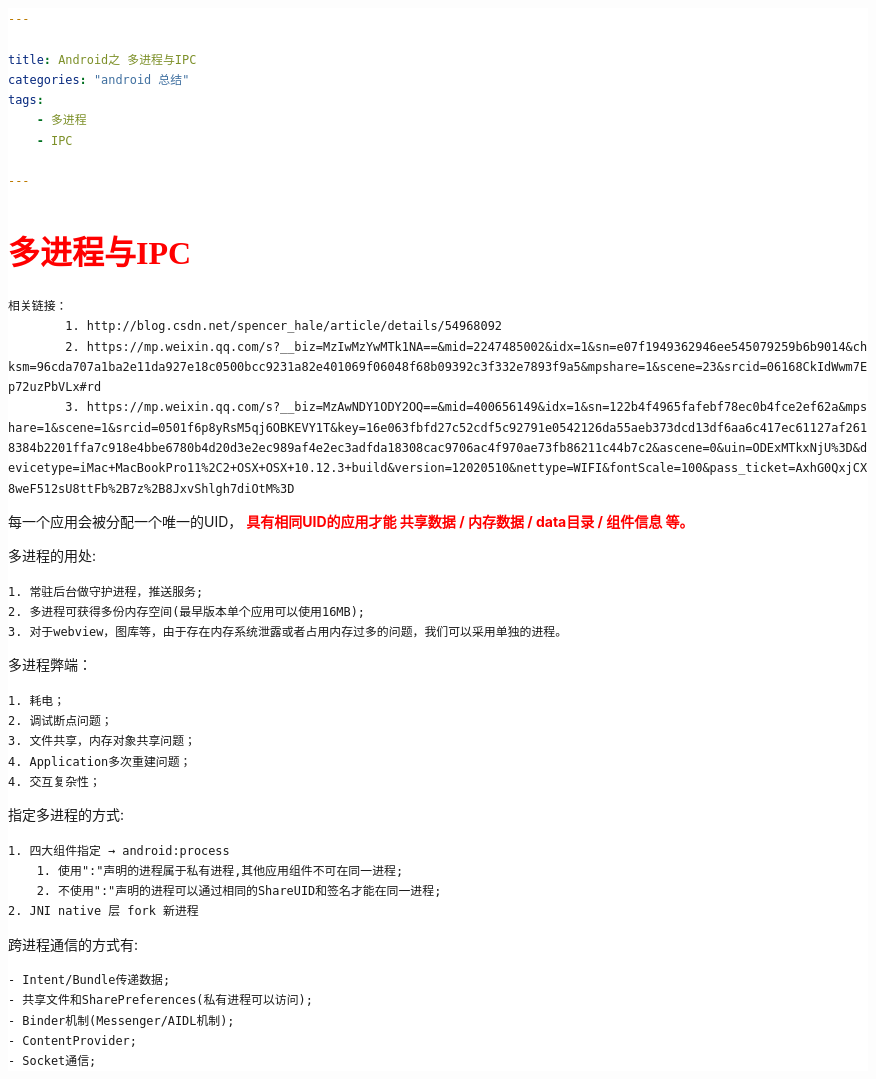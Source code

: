 ```yaml
---

title: Android之 多进程与IPC
categories: "android 总结"
tags: 
	- 多进程
	- IPC

---
```

# <font color="red" size = 6 face="微软雅黑">多进程与IPC </font> #

	相关链接：
			1. http://blog.csdn.net/spencer_hale/article/details/54968092
			2. https://mp.weixin.qq.com/s?__biz=MzIwMzYwMTk1NA==&mid=2247485002&idx=1&sn=e07f1949362946ee545079259b6b9014&chksm=96cda707a1ba2e11da927e18c0500bcc9231a82e401069f06048f68b09392c3f332e7893f9a5&mpshare=1&scene=23&srcid=06168CkIdWwm7Ep72uzPbVLx#rd
			3. https://mp.weixin.qq.com/s?__biz=MzAwNDY1ODY2OQ==&mid=400656149&idx=1&sn=122b4f4965fafebf78ec0b4fce2ef62a&mpshare=1&scene=1&srcid=0501f6p8yRsM5qj6OBKEVY1T&key=16e063fbfd27c52cdf5c92791e0542126da55aeb373dcd13df6aa6c417ec61127af2618384b2201ffa7c918e4bbe6780b4d20d3e2ec989af4e2ec3adfda18308cac9706ac4f970ae73fb86211c44b7c2&ascene=0&uin=ODExMTkxNjU%3D&devicetype=iMac+MacBookPro11%2C2+OSX+OSX+10.12.3+build&version=12020510&nettype=WIFI&fontScale=100&pass_ticket=AxhG0QxjCX8weF512sU8ttFb%2B7z%2B8JxvShlgh7diOtM%3D
每一个应用会被分配一个唯一的UID， **<font color=red>具有相同UID的应用才能 共享数据 / 内存数据 / data目录 / 组件信息 等。</font>**


多进程的用处:

	1. 常驻后台做守护进程，推送服务;
	2. 多进程可获得多份内存空间(最早版本单个应用可以使用16MB);
	3. 对于webview，图库等，由于存在内存系统泄露或者占用内存过多的问题，我们可以采用单独的进程。

多进程弊端：

	1. 耗电；
	2. 调试断点问题；
	3. 文件共享，内存对象共享问题；
	4. Application多次重建问题；
	4. 交互复杂性；

指定多进程的方式:
	
	1. 四大组件指定 → android:process
		1. 使用":"声明的进程属于私有进程,其他应用组件不可在同一进程;
		2. 不使用":"声明的进程可以通过相同的ShareUID和签名才能在同一进程;
	2. JNI native 层 fork 新进程


跨进程通信的方式有:
		
	- Intent/Bundle传递数据;
	- 共享文件和SharePreferences(私有进程可以访问);
	- Binder机制(Messenger/AIDL机制);
	- ContentProvider;
	- Socket通信;
